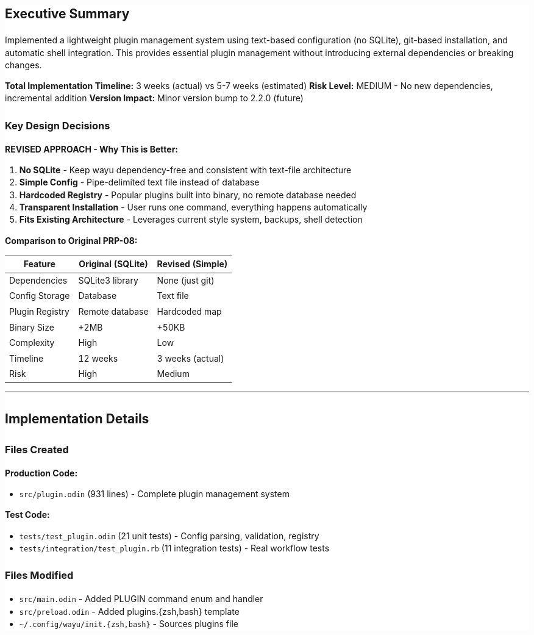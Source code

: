 
## Executive Summary

Implemented a lightweight plugin management system using text-based configuration (no SQLite), git-based installation, and automatic shell integration. This provides essential plugin management without introducing external dependencies or breaking changes.

**Total Implementation Timeline:** 3 weeks (actual) vs 5-7 weeks (estimated)
**Risk Level:** MEDIUM - No new dependencies, incremental addition
**Version Impact:** Minor version bump to 2.2.0 (future)

### Key Design Decisions

**REVISED APPROACH - Why This is Better:**

1. **No SQLite** - Keep wayu dependency-free and consistent with text-file architecture
2. **Simple Config** - Pipe-delimited text file instead of database
3. **Hardcoded Registry** - Popular plugins built into binary, no remote database needed
4. **Transparent Installation** - User runs one command, everything happens automatically
5. **Fits Existing Architecture** - Leverages current style system, backups, shell detection

**Comparison to Original PRP-08:**

| Feature | Original (SQLite) | Revised (Simple) |
|---------|------------------|------------------|
| Dependencies | SQLite3 library | None (just git) |
| Config Storage | Database | Text file |
| Plugin Registry | Remote database | Hardcoded map |
| Binary Size | +2MB | +50KB |
| Complexity | High | Low |
| Timeline | 12 weeks | 3 weeks (actual) |
| Risk | High | Medium |

---

## Implementation Details

### Files Created

**Production Code:**
- `src/plugin.odin` (931 lines) - Complete plugin management system

**Test Code:**
- `tests/test_plugin.odin` (21 unit tests) - Config parsing, validation, registry
- `tests/integration/test_plugin.rb` (11 integration tests) - Real workflow tests

### Files Modified

- `src/main.odin` - Added PLUGIN command enum and handler
- `src/preload.odin` - Added plugins.{zsh,bash} template
- `~/.config/wayu/init.{zsh,bash}` - Sources plugins file
